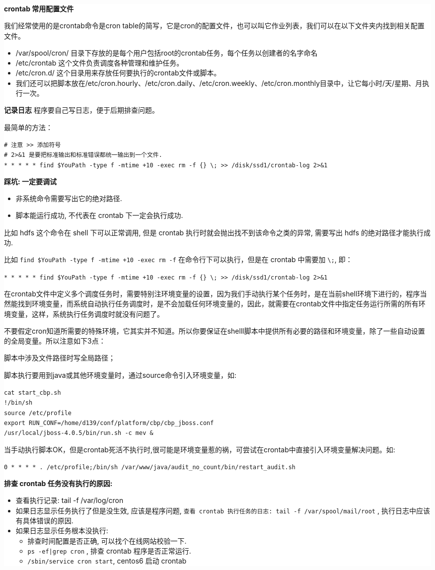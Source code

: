 **crontab 常用配置文件**

我们经常使用的是crontab命令是cron table的简写，它是cron的配置文件，也可以叫它作业列表，我们可以在以下文件夹内找到相关配置文件。

+ /var/spool/cron/ 目录下存放的是每个用户包括root的crontab任务，每个任务以创建者的名字命名
+ /etc/crontab 这个文件负责调度各种管理和维护任务。
+ /etc/cron.d/ 这个目录用来存放任何要执行的crontab文件或脚本。
+ 我们还可以把脚本放在/etc/cron.hourly、/etc/cron.daily、/etc/cron.weekly、/etc/cron.monthly目录中，让它每小时/天/星期、月执行一次。

**记录日志**
程序要自己写日志，便于后期排查问题。

最简单的方法：
```
# 注意 >> 添加符号
# 2>&1 是要把标准输出和标准错误都统一输出到一个文件.
* * * * * find $YouPath -type f -mtime +10 -exec rm -f {} \; >> /disk/ssd1/crontab-log 2>&1
```

**踩坑: 一定要调试**
  
+ 非系统命令需要写出它的绝对路径.

+ 脚本能运行成功, 不代表在 crontab 下一定会执行成功. 

比如 hdfs 这个命令在 shell 下可以正常调用, 但是 crontab 执行时就会抛出找不到该命令之类的异常, 需要写出 hdfs 的绝对路径才能执行成功.

比如 `find $YouPath -type f -mtime +10 -exec rm -f` 在命令行下可以执行，但是在 crontab 中需要加 `\;`, 即：
```
* * * * * find $YouPath -type f -mtime +10 -exec rm -f {} \; >> /disk/ssd1/crontab-log 2>&1
``` 

在crontab文件中定义多个调度任务时，需要特别注环境变量的设置，因为我们手动执行某个任务时，是在当前shell环境下进行的，程序当然能找到环境变量，而系统自动执行任务调度时，是不会加载任何环境变量的，因此，就需要在crontab文件中指定任务运行所需的所有环境变量，这样，系统执行任务调度时就没有问题了。

不要假定cron知道所需要的特殊环境，它其实并不知道。所以你要保证在shelll脚本中提供所有必要的路径和环境变量，除了一些自动设置的全局变量。所以注意如下3点：

脚本中涉及文件路径时写全局路径；

脚本执行要用到java或其他环境变量时，通过source命令引入环境变量，如:

```shell
cat start_cbp.sh
!/bin/sh
source /etc/profile
export RUN_CONF=/home/d139/conf/platform/cbp/cbp_jboss.conf
/usr/local/jboss-4.0.5/bin/run.sh -c mev &
```
当手动执行脚本OK，但是crontab死活不执行时,很可能是环境变量惹的祸，可尝试在crontab中直接引入环境变量解决问题。如:

```shell
0 * * * * . /etc/profile;/bin/sh /var/www/java/audit_no_count/bin/restart_audit.sh
```

**排查 crontab 任务没有执行的原因:**
+ 查看执行记录: tail -f /var/log/cron
+ 如果日志显示任务执行了但是没生效, 应该是程序问题, `查看 crontab 执行任务的日志: tail -f /var/spool/mail/root` , 执行日志中应该有具体错误的原因.
+ 如果日志显示任务根本没执行:
    + 排查时间配置是否正确, 可以找个在线网站校验一下.
    + `ps -ef|grep cron` , 排查 crontab 程序是否正常运行.
    + `/sbin/service cron start`, centos6 启动 crontab
